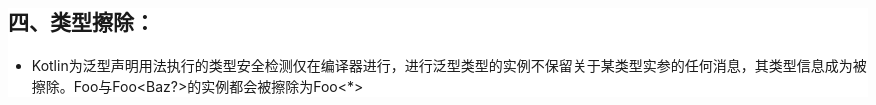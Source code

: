   

## 四、类型擦除：

- Kotlin为泛型声明用法执行的类型安全检测仅在编译器进行，进行泛型类型的实例不保留关于某类型实参的任何消息，其类型信息成为被擦除。Foo<Bar>与Foo<Baz?>的实例都会被擦除为Foo<*>